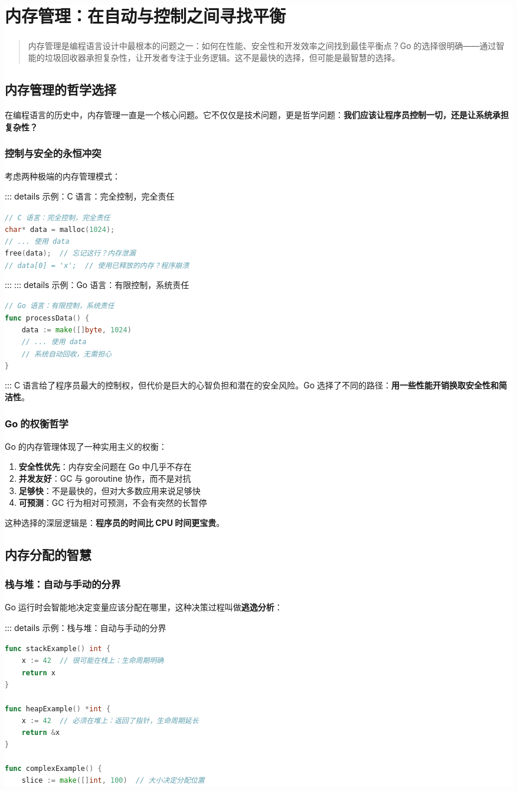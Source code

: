 # 内存管理：在自动与控制之间寻找平衡

> 内存管理是编程语言设计中最根本的问题之一：如何在性能、安全性和开发效率之间找到最佳平衡点？Go 的选择很明确——通过智能的垃圾回收器承担复杂性，让开发者专注于业务逻辑。这不是最快的选择，但可能是最智慧的选择。

## 内存管理的哲学选择

在编程语言的历史中，内存管理一直是一个核心问题。它不仅仅是技术问题，更是哲学问题：**我们应该让程序员控制一切，还是让系统承担复杂性？**

### 控制与安全的永恒冲突

考虑两种极端的内存管理模式：

::: details 示例：C 语言：完全控制，完全责任
```c
// C 语言：完全控制，完全责任
char* data = malloc(1024);
// ... 使用 data
free(data);  // 忘记这行？内存泄漏
// data[0] = 'x';  // 使用已释放的内存？程序崩溃
```
:::
::: details 示例：Go 语言：有限控制，系统责任
```go
// Go 语言：有限控制，系统责任
func processData() {
    data := make([]byte, 1024)
    // ... 使用 data
    // 系统自动回收，无需担心
}
```
:::
C 语言给了程序员最大的控制权，但代价是巨大的心智负担和潜在的安全风险。Go 选择了不同的路径：**用一些性能开销换取安全性和简洁性**。

### Go 的权衡哲学

Go 的内存管理体现了一种实用主义的权衡：

1. **安全性优先**：内存安全问题在 Go 中几乎不存在
2. **并发友好**：GC 与 goroutine 协作，而不是对抗
3. **足够快**：不是最快的，但对大多数应用来说足够快
4. **可预测**：GC 行为相对可预测，不会有突然的长暂停

这种选择的深层逻辑是：**程序员的时间比 CPU 时间更宝贵**。

## 内存分配的智慧

### 栈与堆：自动与手动的分界

Go 运行时会智能地决定变量应该分配在哪里，这种决策过程叫做**逃逸分析**：

::: details 示例：栈与堆：自动与手动的分界
```go
func stackExample() int {
    x := 42  // 很可能在栈上：生命周期明确
    return x
}

func heapExample() *int {
    x := 42  // 必须在堆上：返回了指针，生命周期延长
    return &x
}

func complexExample() {
    slice := make([]int, 100)  // 大小决定分配位置
```
